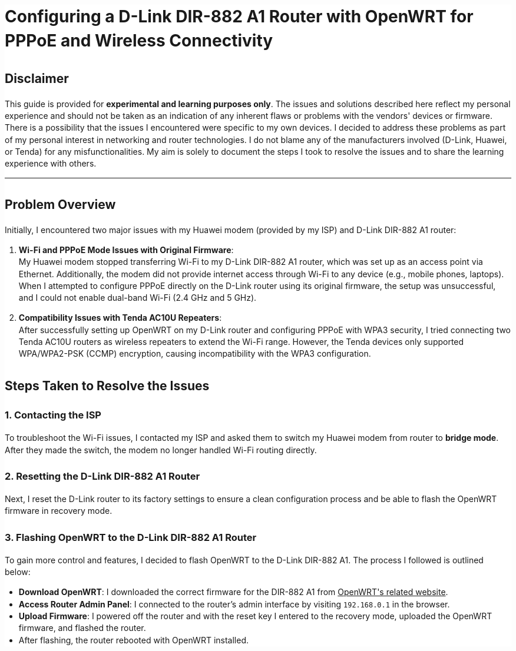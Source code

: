 # Configuring a D-Link DIR-882 A1 Router with OpenWRT for PPPoE and Wireless Connectivity

## Disclaimer

This guide is provided for **experimental and learning purposes only**. The issues and solutions described here reflect my personal experience and should not be taken as an indication of any inherent flaws or problems with the vendors' devices or firmware. There is a possibility that the issues I encountered were specific to my own devices. I decided to address these problems as part of my personal interest in networking and router technologies. I do not blame any of the manufacturers involved (D-Link, Huawei, or Tenda) for any misfunctionalities. My aim is solely to document the steps I took to resolve the issues and to share the learning experience with others.

---

## Problem Overview

Initially, I encountered two major issues with my Huawei modem (provided by my ISP) and D-Link DIR-882 A1 router:

1. **Wi-Fi and PPPoE Mode Issues with Original Firmware**:  
   My Huawei modem stopped transferring Wi-Fi to my D-Link DIR-882 A1 router, which was set up as an access point via Ethernet. Additionally, the modem did not provide internet access through Wi-Fi to any device (e.g., mobile phones, laptops). When I attempted to configure PPPoE directly on the D-Link router using its original firmware, the setup was unsuccessful, and I could not enable dual-band Wi-Fi (2.4 GHz and 5 GHz). 

2. **Compatibility Issues with Tenda AC10U Repeaters**:  
   After successfully setting up OpenWRT on my D-Link router and configuring PPPoE with WPA3 security, I tried connecting two Tenda AC10U routers as wireless repeaters to extend the Wi-Fi range. However, the Tenda devices only supported WPA/WPA2-PSK (CCMP) encryption, causing incompatibility with the WPA3 configuration. 

## Steps Taken to Resolve the Issues

### 1. Contacting the ISP
To troubleshoot the Wi-Fi issues, I contacted my ISP and asked them to switch my Huawei modem from router to **bridge mode**. After they made the switch, the modem no longer handled Wi-Fi routing directly.

### 2. Resetting the D-Link DIR-882 A1 Router
Next, I reset the D-Link router to its factory settings to ensure a clean configuration process and be able to flash the OpenWRT firmware in recovery mode.

### 3. Flashing OpenWRT to the D-Link DIR-882 A1 Router

To gain more control and features, I decided to flash OpenWRT to the D-Link DIR-882 A1. The process I followed is outlined below:

- **Download OpenWRT**: I downloaded the correct firmware for the DIR-882 A1 from [OpenWRT's related website](https://openwrt.org/toh/d-link/dir-882_a1/).
- **Access Router Admin Panel**: I connected to the router’s admin interface by visiting `192.168.0.1` in the browser.
- **Upload Firmware**: I powered off the router and with the reset key I entered to the recovery mode, uploaded the OpenWRT firmware, and flashed the router.
- After flashing, the router rebooted with OpenWRT installed.
